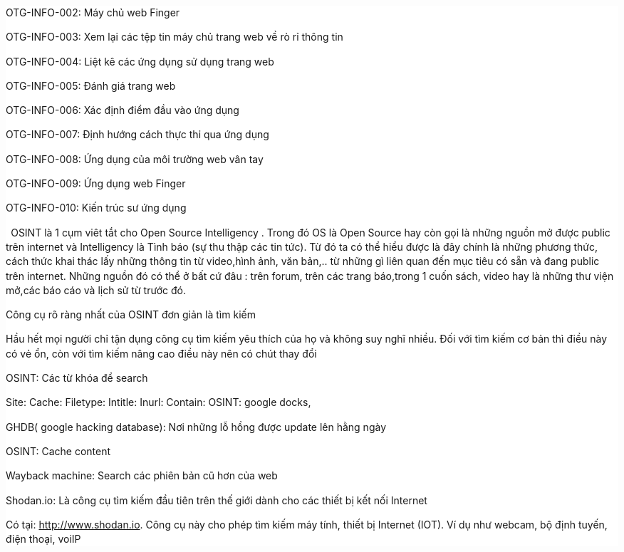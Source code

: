 OTG-INFO-002: Máy chủ web Finger

OTG-INFO-003: Xem lại các tệp tin máy chủ trang web về rò rỉ thông tin

OTG-INFO-004: Liệt kê các ứng dụng sử dụng trang web

OTG-INFO-005: Đánh giá trang web

OTG-INFO-006: Xác định điểm đầu vào ứng dụng

OTG-INFO-007: Định hướng cách thực thi qua ứng dụng

OTG-INFO-008: Ứng dụng của môi trường web vân tay

OTG-INFO-009: Ứng dụng web Finger

OTG-INFO-010: Kiến trúc sư ứng dụng

` `OSINT là 1 cụm viêt tắt cho Open Source Intelligency . Trong đó OS là Open Source hay còn gọi là những nguồn mở được public trên internet và Intelligency là Tình báo (sự thu thập các tin tức). Từ đó ta có thể hiểu được là đây chính là những phương thức, cách thức khai thác lấy những thông tin từ video,hình ảnh, văn bản,.. từ những gì liên quan đến mục tiêu có sẵn và đang public trên internet. Những nguồn đó có thể ở bất cứ đâu : trên forum, trên các trang báo,trong 1 cuốn sách, video hay là những thư viện mở,các báo cáo và lịch sử từ trước đó.

Công cụ rõ ràng nhất của OSINT đơn giản là tìm kiếm

Hầu hết mọi người chỉ tận dụng công cụ tìm kiếm yêu thích của họ và không suy nghĩ nhiều. Đối với tìm kiếm cơ bản thì điều này có vẻ ổn, còn với tìm kiếm nâng cao điều này nên có chút thay đổi

OSINT: Các từ khóa để search

Site:
Cache:
Filetype:
Intitle:
Inurl:
Contain:
OSINT: google docks,

GHDB( google hacking database): Nơi những lỗ hồng được update lên hằng ngày

OSINT: Cache content

Wayback machine: Search các phiên bản cũ hơn của web

Shodan.io: Là công cụ tìm kiếm đầu tiên trên thế giới dành cho các thiết bị kết nối Internet

Có tại: <http://www.shodan.io>. Công cụ này cho phép tìm kiếm máy tính, thiết bị Internet (IOT). Ví dụ như webcam, bộ định tuyến, điện thoại, voiIP

